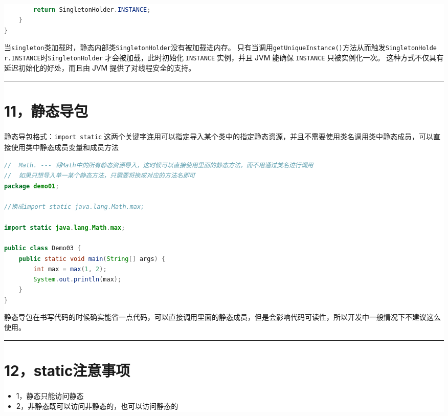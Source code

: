 ```java
        return SingletonHolder.INSTANCE;
    }
}
```
当`singleton`类加载时，静态内部类`SingletonHolder`没有被加载进内存。
只有当调用`getUniqueInstance()`方法从而触发`SingletonHolder.INSTANCE`时`SingletonHolder` 才会被加载，此时初始化 `INSTANCE` 实例，并且 JVM 能确保 `INSTANCE` 只被实例化一次。
这种方式不仅具有延迟初始化的好处，而且由 JVM 提供了对线程安全的支持。
***
# 11，静态导包
静态导包格式：`import static`
这两个关键字连用可以指定导入某个类中的指定静态资源，并且不需要使用类名调用类中静态成员，可以直接使用类中静态成员变量和成员方法
```java
//  Math. --- 将Math中的所有静态资源导入，这时候可以直接使用里面的静态方法，而不用通过类名进行调用
//  如果只想导入单一某个静态方法，只需要将换成对应的方法名即可
package demo01;

//换成import static java.lang.Math.max;

import static java.lang.Math.max;

public class Demo03 {
    public static void main(String[] args) {
        int max = max(1, 2);
        System.out.println(max);
    }
}
```
静态导包在书写代码的时候确实能省一点代码，可以直接调用里面的静态成员，但是会影响代码可读性，所以开发中一般情况下不建议这么使用。
***
# 12，static注意事项
* 1，静态只能访问静态
* 2，非静态既可以访问非静态的，也可以访问静态的